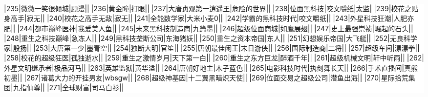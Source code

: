 |235|微微一笑很倾城|顾漫||
|236|黄金瞳|打眼||
|237|大唐贞观第一逍遥王|危险的世界||
|238|位面黑科技|咬文嚼纸|太监|
|239|校花之贴身高手|寂无||
|240|校花之高手无敌|寂无||
|241|全能数学家|大米小麦0||
|242|学霸的黑科技时代|咬文嚼纸||
|243|外星科技狂潮|人肥亦肥||
|244|都市巅峰医神|我爱美人鱼||
|245|未来黑科技制造商|九箫墨||
|246|超级位面商城|如鹰展翅||
|247|史上最强崇祯|崛起的石头||
|248|重生之科技巅峰|急冻人||
|249|黑科技垄断公司|东海猪妖||
|250|重生之资本帝国|东人||
|251|幻想娱乐帝国|大飞艇||
|252|无良科学家|殷扬||
|253|大唐第一少|墨青空||
|254|独断大明|官笙||
|255|唐朝最佳闲王|末日游侠||
|256|国际制造商|二将||
|257|超级车间|漂漂拳||
|258|校花的超级狂医|孤独逝水||
|259|重生之激情岁月|天下第一白||
|260|重生之东方巨龙|醉酒千年||
|261|超级机械文明|轩中听雨||
|262|外星文明继承者|极品河马||
|263|英雄监狱|黄华溢||
|264|唐朝好地主|木子蓝色||
|265|电影科技时代|执剑舞长天||
|266|手术直播间|真熊初墨||
|267|诸葛大力的开挂男友|wbsgw||
|268|超级神基因|十二翼黑暗炽天使||
|269|位面交易之超级公司|潜鱼出海||
|270|星际拾荒集团|九指仙尊||
|271|全球财富|司马白衫||
